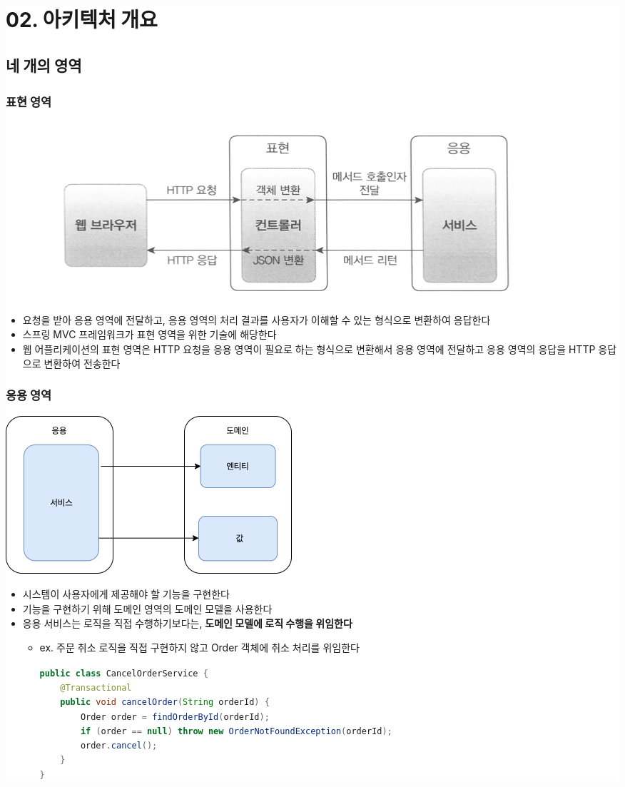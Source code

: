 # 02. 아키텍처 개요

## 네 개의 영역

### 표현 영역

![Untitled](images/표현영역.png)

- 요청을 받아 응용 영역에 전달하고, 응용 영역의 처리 결과를 사용자가 이해할 수 있는 형식으로 변환하여 응답한다
- 스프링 MVC 프레임워크가 표현 영역을 위한 기술에 해당한다
- 웹 어플리케이션의 표현 영역은 HTTP 요청을 응용 영역이 필요로 하는 형식으로 변환해서 응용 영역에 전달하고 응용 영역의 응답을 HTTP 응답으로 변환하여 전송한다

### 응용 영역

![Untitled](images/응용영역.png)

- 시스템이 사용자에게 제공해야 할 기능을 구현한다
- 기능을 구현하기 위해 도메인 영역의 도메인 모델을 사용한다
- 응용 서비스는 로직을 직접 수행하기보다는, **도메인 모델에 로직 수행을 위임한다**
    - ex. 주문 취소 로직을 직접 구현하지 않고 Order 객체에 취소 처리를 위임한다
        
        ```java
        public class CancelOrderService {
        	@Transactional
        	public void cancelOrder(String orderId) {
        		Order order = findOrderById(orderId);
        		if (order == null) throw new OrderNotFoundException(orderId);
        		order.cancel();
        	}
        }
        ```
        